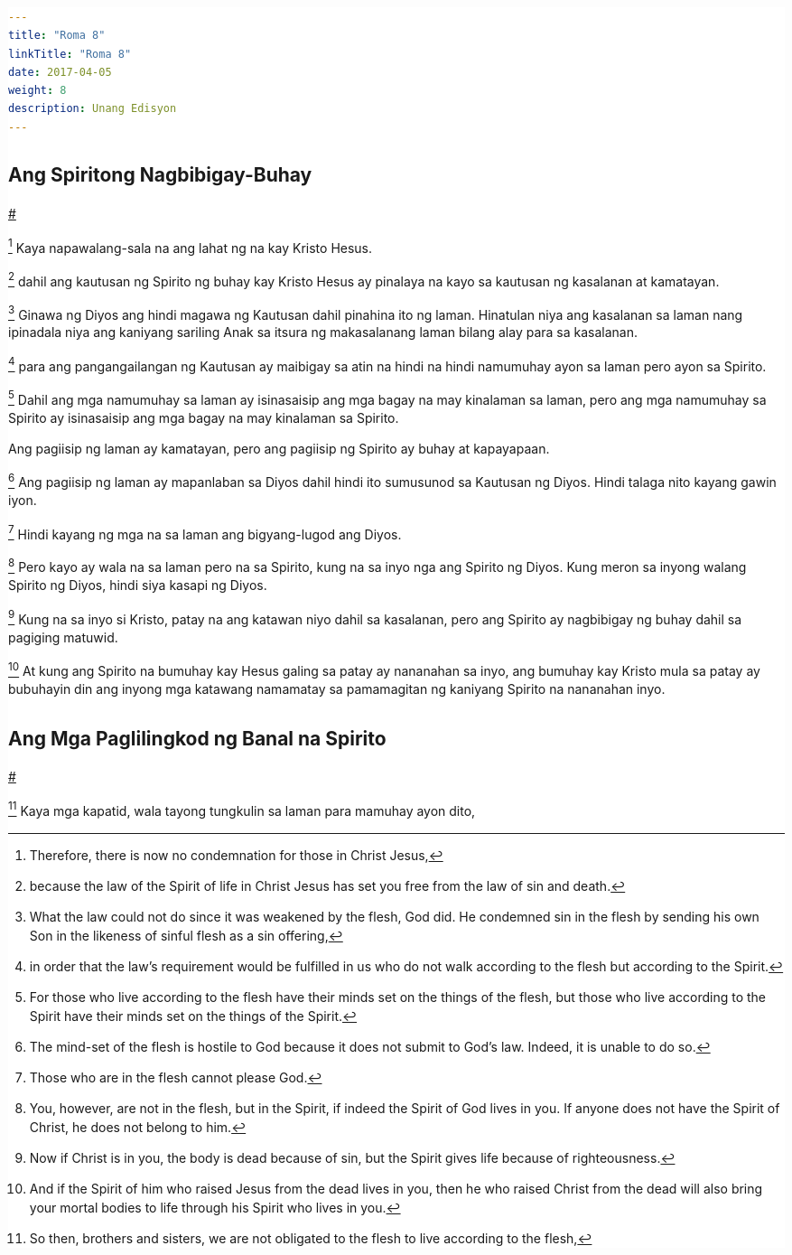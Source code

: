 ```yaml
---
title: "Roma 8"
linkTitle: "Roma 8"
date: 2017-04-05
weight: 8
description: Unang Edisyon
---
```


## Ang Spiritong Nagbibigay-Buhay
[#](# "The Life-Giving Spirit")

[^1] Kaya napawalang-sala na ang lahat ng na kay Kristo Hesus.

[^1]: Therefore, there is now no condemnation for those in Christ Jesus,

[^2] dahil ang kautusan ng Spirito ng buhay kay Kristo Hesus ay pinalaya na kayo sa kautusan ng kasalanan at kamatayan.

[^2]: because the law of the Spirit of life in Christ Jesus has set you free from the law of sin and death.

[^3] Ginawa ng Diyos ang hindi magawa ng Kautusan dahil pinahina ito ng laman. Hinatulan niya ang kasalanan sa laman nang ipinadala niya ang kaniyang sariling Anak sa itsura ng makasalanang laman bilang alay para sa kasalanan.

[^3]: What the law could not do since it was weakened by the flesh, God did. He condemned sin in the flesh by sending his own Son in the likeness of sinful flesh as a sin offering,

[^4] para ang pangangailangan ng Kautusan ay maibigay sa atin na hindi na hindi namumuhay ayon sa laman pero ayon sa Spirito.

[^4]: in order that the law’s requirement would be fulfilled in us who do not walk according to the flesh but according to the Spirit.

[^5] Dahil ang mga namumuhay sa laman ay isinasaisip ang mga bagay na may kinalaman sa laman, pero ang mga namumuhay sa Spirito ay isinasaisip ang mga bagay na may kinalaman sa Spirito.

[^5]: For those who live according to the flesh have their minds set on the things of the flesh, but those who live according to the Spirit have their minds set on the things of the Spirit.

Ang pagiisip ng laman ay kamatayan, pero ang pagiisip ng Spirito ay buhay at kapayapaan.

[^6]: Now the mind-set of the flesh is death, but the mind-set of the Spirit is life and peace.

[^7] Ang pagiisip ng laman ay mapanlaban sa Diyos dahil hindi ito sumusunod sa Kautusan ng Diyos. Hindi talaga nito kayang gawin iyon.

[^7]: The mind-set of the flesh is hostile to God because it does not submit to God’s law. Indeed, it is unable to do so.

[^8] Hindi kayang ng mga na sa laman ang bigyang-lugod ang Diyos.

[^8]: Those who are in the flesh cannot please God.

[^9] Pero kayo ay wala na sa laman pero na sa Spirito, kung na sa inyo nga ang Spirito ng Diyos. Kung meron sa inyong walang Spirito ng Diyos, hindi siya kasapi ng Diyos.

[^9]: You, however, are not in the flesh, but in the Spirit, if indeed the Spirit of God lives in you. If anyone does not have the Spirit of Christ, he does not belong to him.

[^10] Kung na sa inyo si Kristo, patay na ang katawan niyo dahil sa kasalanan, pero ang Spirito ay nagbibigay ng buhay dahil sa pagiging matuwid.

[^10]: Now if Christ is in you, the body is dead because of sin, but the Spirit gives life because of righteousness.

[^11] At kung ang Spirito na bumuhay kay Hesus galing sa patay ay nananahan sa inyo, ang bumuhay kay Kristo mula sa patay ay bubuhayin din ang inyong mga katawang namamatay sa pamamagitan ng kaniyang Spirito na nananahan inyo.

[^11]: And if the Spirit of him who raised Jesus from the dead lives in you, then he who raised Christ from the dead will also bring your mortal bodies to life through his Spirit who lives in you.

## Ang Mga Paglilingkod ng Banal na Spirito
[#](# "The Holy Spirit’s Ministries")

[^12] Kaya mga kapatid, wala tayong tungkulin sa laman para mamuhay ayon dito,


[^12]: So then, brothers and sisters, we are not obligated to the flesh to live according to the flesh,
[^13]: because if you live according to the flesh, you are going to die. But if by the Spirit you put to death the deeds of the body, you will live.
[^14]: For all those led by God’s Spirit are God’s sons.
[^15]: For you did not receive a spirit of slavery to fall back into fear. Instead, you received the Spirit of adoption, by whom we cry out, “Abba, Father!”
[^16]: The Spirit himself testifies together with our spirit that we are God’s children,
[^17]: and if children, also heirs—heirs of God and coheirs with Christ—if indeed we suffer with him so that we may also be glorified with him.
[^18]: For I consider that the sufferings of this present time are not worth comparing with the glory that is going to be revealed to us.
[^19]: For the creation eagerly waits with anticipation for God’s sons to be revealed.
[^20]: For the creation was subjected to futility—not willingly, but because of him who subjected it—in the hope
[^21]: that the creation itself will also be set free from the bondage to decay into the glorious freedom of God’s children.
[^22]: For we know that the whole creation has been groaning together with labor pains until now.
[^23]: Not only that, but we ourselves who have the Spirit as the firstfruits — we also groan within ourselves, eagerly waiting for adoption, the redemption of our bodies.
[^24]: Now in this hope we were saved, but hope that is seen is not hope, because who hopes for what he sees?
[^25]: Now if we hope for what we do not see, we eagerly wait for it with patience.
[^26]: In the same way the Spirit also helps us in our weakness, because we do not know what to pray for as we should, but the Spirit himself intercedes for us with unspoken groanings.
[^27]: And he who searches our hearts knows the mind of the Spirit, because he intercedes for the saints according to the will of God.
[^28]: We know that all things work together for the good of those who love God, who are called according to his purpose.
[^29]: For those he foreknew he also predestined to be conformed to the image of his Son, so that he would be the firstborn among many brothers and sisters.
[^30]: And those he predestined, he also called; and those he called, he also justified; and those he justified, he also glorified.
[^31]: What then are we to say about these things? If God is for us, who is against us?
[^32]: He did not even spare his own Son but offered him up for us all. How will he not also with him grant us everything?
[^33]: Who can bring an accusation against God’s elect? God is the one who justifies.
[^34]: Who is the one who condemns? Christ Jesus is the one who died, but even more, has been raised; he also is at the right hand of God and intercedes for us.
[^35]: Who can separate us from the love of Christ? Can affliction or distress or persecution or famine or nakedness or danger or sword?
[^36]: As it is written:
[^37]: No, in all these things we are more than conquerors through him who loved us.
[^38]: For I am persuaded that neither death nor life, nor angels nor rulers, nor things present nor things to come, nor powers,
[^39]: nor height nor depth, nor any other created thing will be able to separate us from the love of God that is in Christ Jesus our Lord.